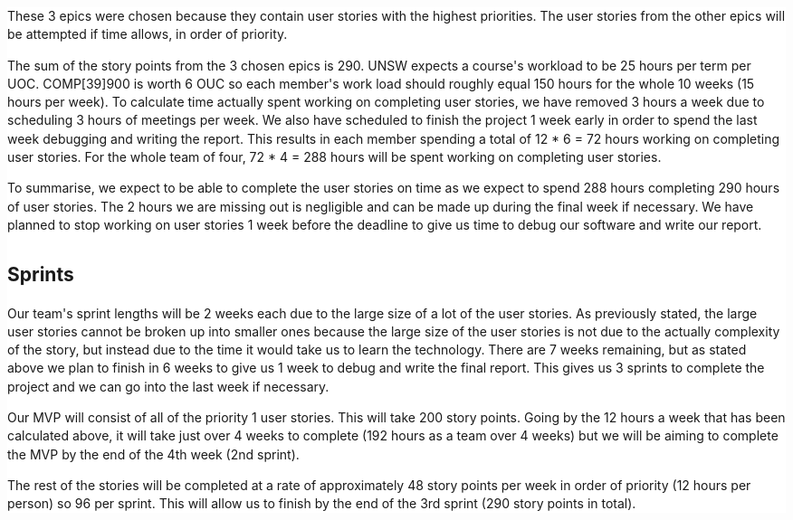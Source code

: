 These 3 epics were chosen because they contain user stories with the highest priorities. The user stories from the other epics will be attempted if time allows, in order of priority.

The sum of the story points from the 3 chosen epics is 290. UNSW expects a course's workload to be 25 hours per term per UOC. COMP[39]900 is worth 6 OUC so each member's work load should roughly equal 150 hours for the whole 10 weeks (15 hours per week). To calculate time actually spent working on completing user stories, we have removed 3 hours a week due to scheduling 3 hours of meetings per week. We also have scheduled to finish the project 1 week early in order to spend the last week debugging and writing the report. This results in each member spending a total of 12 * 6 = 72 hours working on completing user stories. For the whole team of four, 72 * 4 = 288 hours will be spent working on completing user stories.

To summarise, we expect to be able to complete the user stories on time as we expect to spend 288 hours completing 290 hours of user stories. The 2 hours we are missing out is negligible and can be made up during the final week if necessary. We have planned to stop working on user stories 1 week before the deadline to give us time to debug our software and write our report.

## Sprints
Our team's sprint lengths will be 2 weeks each due to the large size of a lot of the user stories. As previously stated, the large user stories cannot be broken up into smaller ones because the large size of the user stories is not due to the actually complexity of the story, but instead due to the time it would take us to learn the technology. There are 7 weeks remaining, but as stated above we plan to finish in 6 weeks to give us 1 week to debug and write the final report. This gives us 3 sprints to complete the project and we can go into the last week if necessary.

Our MVP will consist of all of the priority 1 user stories. This will take 200 story points. Going by the 12 hours a week that has been calculated above, it will take just over 4 weeks to complete (192 hours as a team over 4 weeks) but we will be aiming to complete the MVP by the end of the 4th week (2nd sprint).

The rest of the stories will be completed at a rate of approximately 48 story points per week in order of priority (12 hours per person) so 96 per sprint. This will allow us to finish by the end of the 3rd sprint (290 story points in total).